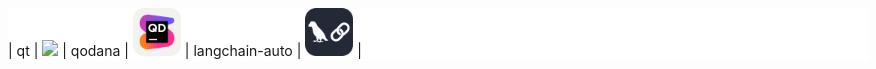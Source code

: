 | qt                   | <img src="./assets/qt-dark.svg" width="48"> | qodana               | <img src="./assets/qodana-light.svg" width="48"> | langchain-auto       | <img src="./assets/langchain-auto.svg" width="48"> |